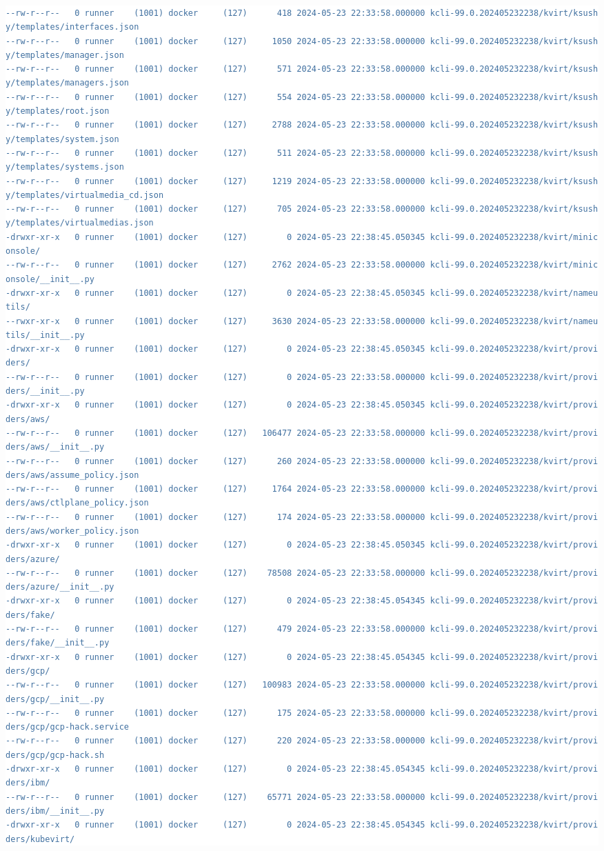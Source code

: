 ```diff
--rw-r--r--   0 runner    (1001) docker     (127)      418 2024-05-23 22:33:58.000000 kcli-99.0.202405232238/kvirt/ksushy/templates/interfaces.json
--rw-r--r--   0 runner    (1001) docker     (127)     1050 2024-05-23 22:33:58.000000 kcli-99.0.202405232238/kvirt/ksushy/templates/manager.json
--rw-r--r--   0 runner    (1001) docker     (127)      571 2024-05-23 22:33:58.000000 kcli-99.0.202405232238/kvirt/ksushy/templates/managers.json
--rw-r--r--   0 runner    (1001) docker     (127)      554 2024-05-23 22:33:58.000000 kcli-99.0.202405232238/kvirt/ksushy/templates/root.json
--rw-r--r--   0 runner    (1001) docker     (127)     2788 2024-05-23 22:33:58.000000 kcli-99.0.202405232238/kvirt/ksushy/templates/system.json
--rw-r--r--   0 runner    (1001) docker     (127)      511 2024-05-23 22:33:58.000000 kcli-99.0.202405232238/kvirt/ksushy/templates/systems.json
--rw-r--r--   0 runner    (1001) docker     (127)     1219 2024-05-23 22:33:58.000000 kcli-99.0.202405232238/kvirt/ksushy/templates/virtualmedia_cd.json
--rw-r--r--   0 runner    (1001) docker     (127)      705 2024-05-23 22:33:58.000000 kcli-99.0.202405232238/kvirt/ksushy/templates/virtualmedias.json
-drwxr-xr-x   0 runner    (1001) docker     (127)        0 2024-05-23 22:38:45.050345 kcli-99.0.202405232238/kvirt/miniconsole/
--rw-r--r--   0 runner    (1001) docker     (127)     2762 2024-05-23 22:33:58.000000 kcli-99.0.202405232238/kvirt/miniconsole/__init__.py
-drwxr-xr-x   0 runner    (1001) docker     (127)        0 2024-05-23 22:38:45.050345 kcli-99.0.202405232238/kvirt/nameutils/
--rwxr-xr-x   0 runner    (1001) docker     (127)     3630 2024-05-23 22:33:58.000000 kcli-99.0.202405232238/kvirt/nameutils/__init__.py
-drwxr-xr-x   0 runner    (1001) docker     (127)        0 2024-05-23 22:38:45.050345 kcli-99.0.202405232238/kvirt/providers/
--rw-r--r--   0 runner    (1001) docker     (127)        0 2024-05-23 22:33:58.000000 kcli-99.0.202405232238/kvirt/providers/__init__.py
-drwxr-xr-x   0 runner    (1001) docker     (127)        0 2024-05-23 22:38:45.050345 kcli-99.0.202405232238/kvirt/providers/aws/
--rw-r--r--   0 runner    (1001) docker     (127)   106477 2024-05-23 22:33:58.000000 kcli-99.0.202405232238/kvirt/providers/aws/__init__.py
--rw-r--r--   0 runner    (1001) docker     (127)      260 2024-05-23 22:33:58.000000 kcli-99.0.202405232238/kvirt/providers/aws/assume_policy.json
--rw-r--r--   0 runner    (1001) docker     (127)     1764 2024-05-23 22:33:58.000000 kcli-99.0.202405232238/kvirt/providers/aws/ctlplane_policy.json
--rw-r--r--   0 runner    (1001) docker     (127)      174 2024-05-23 22:33:58.000000 kcli-99.0.202405232238/kvirt/providers/aws/worker_policy.json
-drwxr-xr-x   0 runner    (1001) docker     (127)        0 2024-05-23 22:38:45.050345 kcli-99.0.202405232238/kvirt/providers/azure/
--rw-r--r--   0 runner    (1001) docker     (127)    78508 2024-05-23 22:33:58.000000 kcli-99.0.202405232238/kvirt/providers/azure/__init__.py
-drwxr-xr-x   0 runner    (1001) docker     (127)        0 2024-05-23 22:38:45.054345 kcli-99.0.202405232238/kvirt/providers/fake/
--rw-r--r--   0 runner    (1001) docker     (127)      479 2024-05-23 22:33:58.000000 kcli-99.0.202405232238/kvirt/providers/fake/__init__.py
-drwxr-xr-x   0 runner    (1001) docker     (127)        0 2024-05-23 22:38:45.054345 kcli-99.0.202405232238/kvirt/providers/gcp/
--rw-r--r--   0 runner    (1001) docker     (127)   100983 2024-05-23 22:33:58.000000 kcli-99.0.202405232238/kvirt/providers/gcp/__init__.py
--rw-r--r--   0 runner    (1001) docker     (127)      175 2024-05-23 22:33:58.000000 kcli-99.0.202405232238/kvirt/providers/gcp/gcp-hack.service
--rw-r--r--   0 runner    (1001) docker     (127)      220 2024-05-23 22:33:58.000000 kcli-99.0.202405232238/kvirt/providers/gcp/gcp-hack.sh
-drwxr-xr-x   0 runner    (1001) docker     (127)        0 2024-05-23 22:38:45.054345 kcli-99.0.202405232238/kvirt/providers/ibm/
--rw-r--r--   0 runner    (1001) docker     (127)    65771 2024-05-23 22:33:58.000000 kcli-99.0.202405232238/kvirt/providers/ibm/__init__.py
-drwxr-xr-x   0 runner    (1001) docker     (127)        0 2024-05-23 22:38:45.054345 kcli-99.0.202405232238/kvirt/providers/kubevirt/
